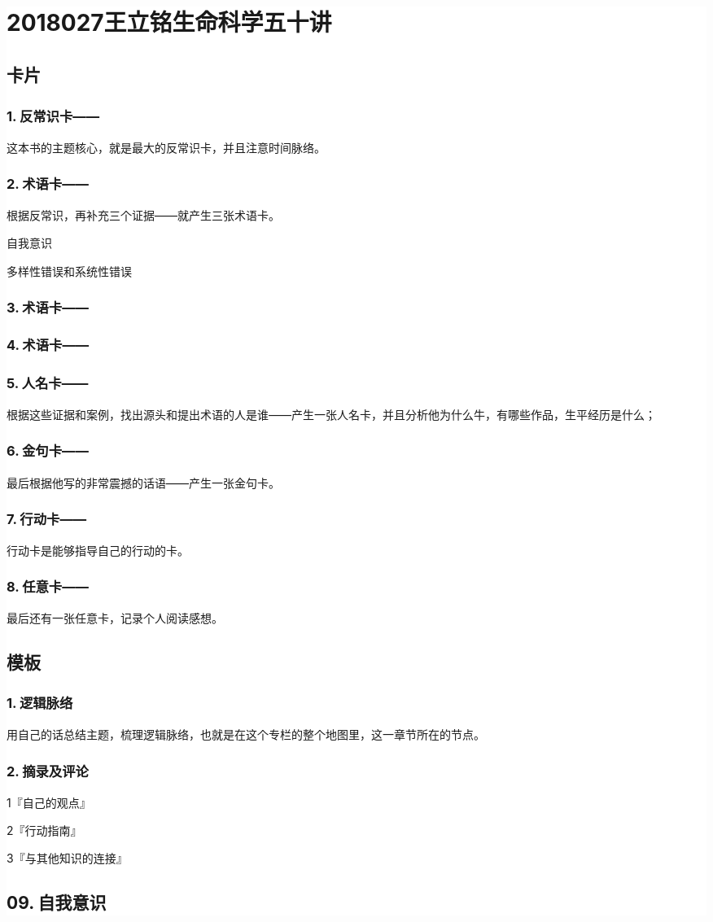 # 2018027王立铭生命科学五十讲

## 卡片

### 1. 反常识卡——

这本书的主题核心，就是最大的反常识卡，并且注意时间脉络。

### 2. 术语卡——

根据反常识，再补充三个证据——就产生三张术语卡。

自我意识

多样性错误和系统性错误

### 3. 术语卡——

### 4. 术语卡——

### 5. 人名卡——

根据这些证据和案例，找出源头和提出术语的人是谁——产生一张人名卡，并且分析他为什么牛，有哪些作品，生平经历是什么；

### 6. 金句卡——

最后根据他写的非常震撼的话语——产生一张金句卡。

### 7. 行动卡——

行动卡是能够指导自己的行动的卡。

### 8. 任意卡——

最后还有一张任意卡，记录个人阅读感想。

## 模板

### 1. 逻辑脉络

用自己的话总结主题，梳理逻辑脉络，也就是在这个专栏的整个地图里，这一章节所在的节点。

### 2. 摘录及评论

1『自己的观点』

2『行动指南』

3『与其他知识的连接』

## 09. 自我意识
